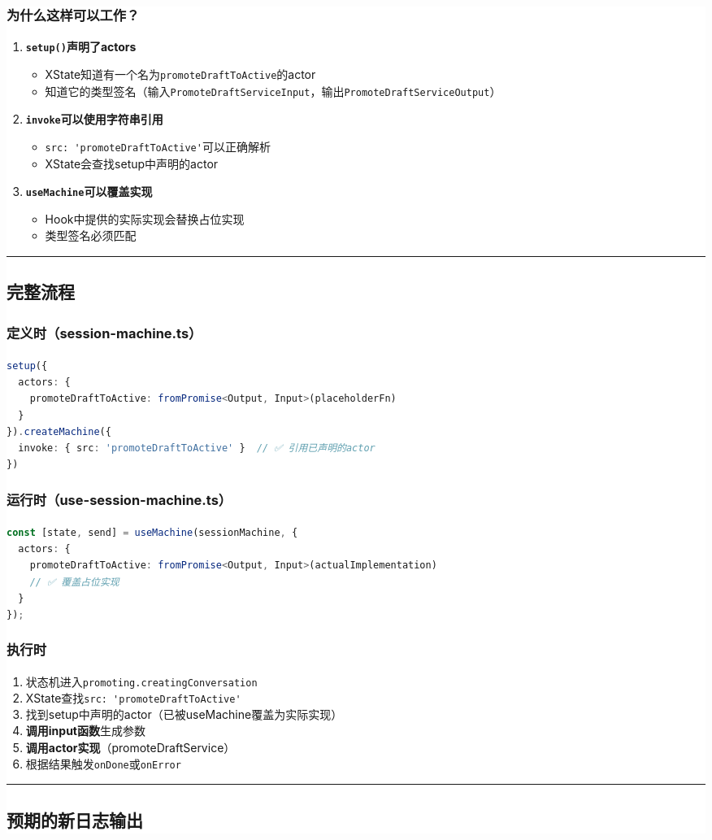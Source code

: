 ### 为什么这样可以工作？

1. **`setup()`声明了actors**
   - XState知道有一个名为`promoteDraftToActive`的actor
   - 知道它的类型签名（输入`PromoteDraftServiceInput`，输出`PromoteDraftServiceOutput`）

2. **`invoke`可以使用字符串引用**
   - `src: 'promoteDraftToActive'`可以正确解析
   - XState会查找setup中声明的actor

3. **`useMachine`可以覆盖实现**
   - Hook中提供的实际实现会替换占位实现
   - 类型签名必须匹配

---

## 完整流程

### 定义时（session-machine.ts）

```typescript
setup({
  actors: {
    promoteDraftToActive: fromPromise<Output, Input>(placeholderFn)
  }
}).createMachine({
  invoke: { src: 'promoteDraftToActive' }  // ✅ 引用已声明的actor
})
```

### 运行时（use-session-machine.ts）

```typescript
const [state, send] = useMachine(sessionMachine, {
  actors: {
    promoteDraftToActive: fromPromise<Output, Input>(actualImplementation)
    // ✅ 覆盖占位实现
  }
});
```

### 执行时

1. 状态机进入`promoting.creatingConversation`
2. XState查找`src: 'promoteDraftToActive'`
3. 找到setup中声明的actor（已被useMachine覆盖为实际实现）
4. **调用input函数**生成参数
5. **调用actor实现**（promoteDraftService）
6. 根据结果触发`onDone`或`onError`

---

## 预期的新日志输出
